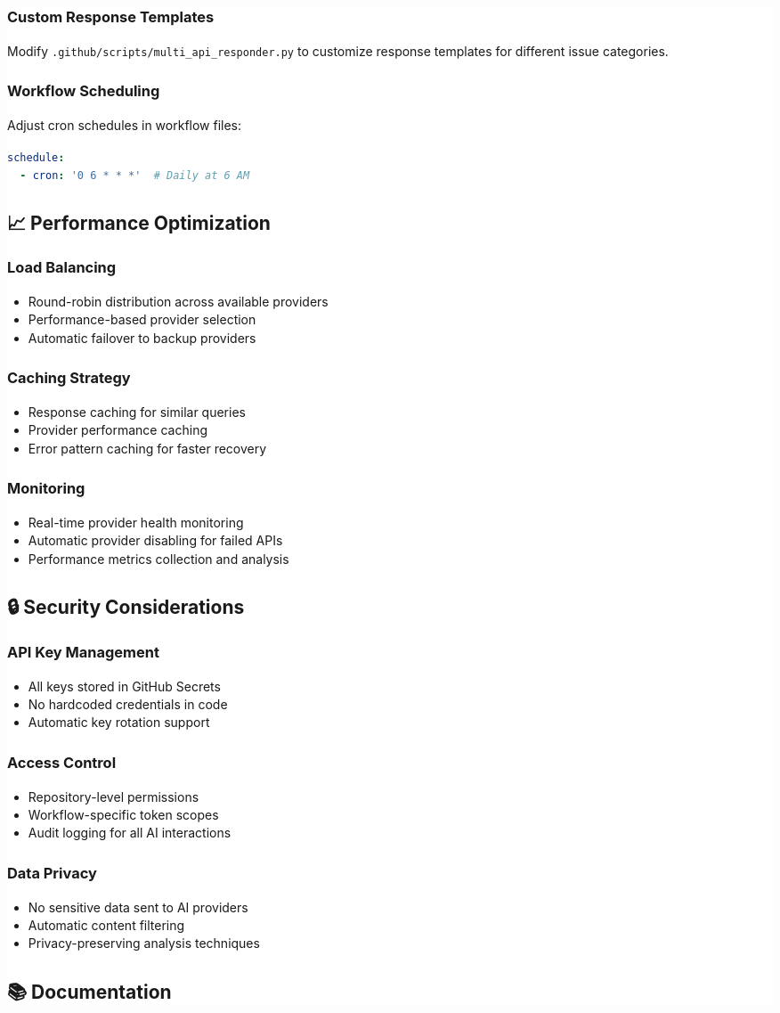 ### Custom Response Templates
Modify `.github/scripts/multi_api_responder.py` to customize response templates for different issue categories.

### Workflow Scheduling
Adjust cron schedules in workflow files:
```yaml
schedule:
  - cron: '0 6 * * *'  # Daily at 6 AM
```

## 📈 Performance Optimization

### Load Balancing
- Round-robin distribution across available providers
- Performance-based provider selection
- Automatic failover to backup providers

### Caching Strategy
- Response caching for similar queries
- Provider performance caching
- Error pattern caching for faster recovery

### Monitoring
- Real-time provider health monitoring
- Automatic provider disabling for failed APIs
- Performance metrics collection and analysis

## 🔒 Security Considerations

### API Key Management
- All keys stored in GitHub Secrets
- No hardcoded credentials in code
- Automatic key rotation support

### Access Control
- Repository-level permissions
- Workflow-specific token scopes
- Audit logging for all AI interactions

### Data Privacy
- No sensitive data sent to AI providers
- Automatic content filtering
- Privacy-preserving analysis techniques

## 📚 Documentation
